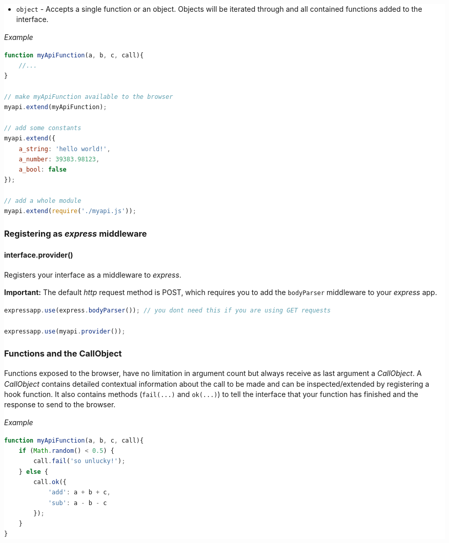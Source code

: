 - `object` - Accepts a single function or an object. Objects will be iterated through and all contained functions added to the interface.

*Example*

```js
function myApiFunction(a, b, c, call){
	//...
}

// make myApiFunction available to the browser
myapi.extend(myApiFunction);

// add some constants
myapi.extend({
	a_string: 'hello world!',
	a_number: 39383.98123,
	a_bool: false
});

// add a whole module
myapi.extend(require('./myapi.js'));
```

### Registering as _express_ middleware

#### interface.provider()
Registers your interface as a middleware to _express_.

**Important:** The default _http_ request method is POST, which requires you to add the `bodyParser` middleware to your _express_ app.

```js
expressapp.use(express.bodyParser()); // you dont need this if you are using GET requests

expressapp.use(myapi.provider());
```

### Functions and the CallObject
Functions exposed to the browser, have no limitation in argument count but always receive as last argument a _CallObject_. A _CallObject_ contains detailed contextual information about the call to be made and can be inspected/extended by registering a hook function. It also contains methods (`fail(...)` and `ok(...)`) to tell the interface that your function has finished and the response to send to the browser.

*Example*

```js
function myApiFunction(a, b, c, call){
	if (Math.random() < 0.5) {
		call.fail('so unlucky!');
	} else {
		call.ok({
			'add': a + b + c,
			'sub': a - b - c
		});
	}
}
```
